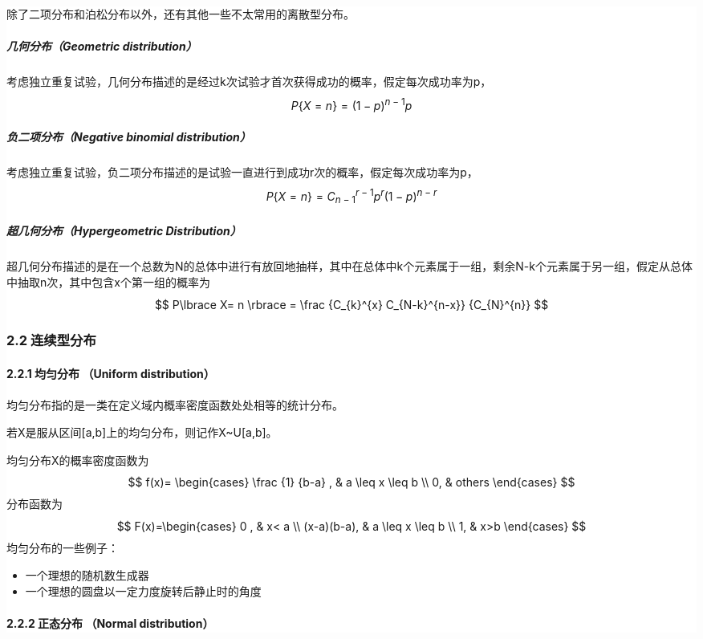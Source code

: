 除了二项分布和泊松分布以外，还有其他一些不太常用的离散型分布。

##### 几何分布（Geometric distribution）

考虑独立重复试验，几何分布描述的是经过k次试验才首次获得成功的概率，假定每次成功率为p，
$$
P\lbrace X= n \rbrace = {(1-p)}^{n-1} p
$$


##### 负二项分布（Negative binomial distribution）

考虑独立重复试验，负二项分布描述的是试验一直进行到成功r次的概率，假定每次成功率为p，
$$
P\lbrace X= n \rbrace = C_{n-1}^{r-1} p^r {(1-p)}^{n-r}
$$


##### 超几何分布（Hypergeometric Distribution）

超几何分布描述的是在一个总数为N的总体中进行有放回地抽样，其中在总体中k个元素属于一组，剩余N-k个元素属于另一组，假定从总体中抽取n次，其中包含x个第一组的概率为
$$
P\lbrace X= n \rbrace = \frac {C_{k}^{x} C_{N-k}^{n-x}} {C_{N}^{n}}
$$


### 2.2 连续型分布

#### 2.2.1 均匀分布 （Uniform distribution）

均匀分布指的是一类在定义域内概率密度函数处处相等的统计分布。

若X是服从区间[a,b]上的均匀分布，则记作X~U[a,b]。

均匀分布X的概率密度函数为
$$
f(x)=
\begin{cases}
\frac {1} {b-a} ,  &  a \leq x  \leq b \\
0, & others
\end{cases}
$$
分布函数为
$$
F(x)=\begin{cases}
0 ,  &  x< a \\
(x-a)(b-a), & a \leq x  \leq b \\
1, & x>b
\end{cases}
$$
均匀分布的一些例子：

- 一个理想的随机数生成器
- 一个理想的圆盘以一定力度旋转后静止时的角度

#### 2.2.2 正态分布 （Normal distribution）
